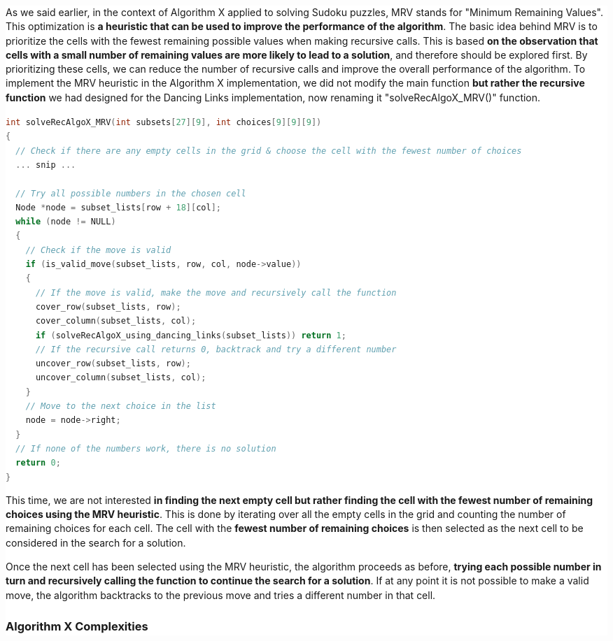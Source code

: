 As we said earlier, in the context of Algorithm X applied to solving Sudoku puzzles, MRV stands for "Minimum Remaining Values". This optimization is **a heuristic that can be used to improve the performance of the algorithm**. The basic idea behind MRV is to prioritize the cells with the fewest remaining possible values when making recursive calls. This is based **on the observation that cells with a small number of remaining values are more likely to lead to a solution**, and therefore should be explored first. By prioritizing these cells, we can reduce the number of recursive calls and improve the overall performance of the algorithm. To implement the MRV heuristic in the Algorithm X implementation, we did not modify the main function **but rather the recursive function** we had designed for the Dancing Links implementation, now renaming it "solveRecAlgoX_MRV()" function.

```c
int solveRecAlgoX_MRV(int subsets[27][9], int choices[9][9][9])
{
  // Check if there are any empty cells in the grid & choose the cell with the fewest number of choices
  ... snip ...

  // Try all possible numbers in the chosen cell
  Node *node = subset_lists[row + 18][col];
  while (node != NULL)
  {
    // Check if the move is valid
    if (is_valid_move(subset_lists, row, col, node->value))
    {
      // If the move is valid, make the move and recursively call the function
      cover_row(subset_lists, row);
      cover_column(subset_lists, col);
      if (solveRecAlgoX_using_dancing_links(subset_lists)) return 1;
      // If the recursive call returns 0, backtrack and try a different number
      uncover_row(subset_lists, row);
      uncover_column(subset_lists, col);
    }
    // Move to the next choice in the list
    node = node->right;
  }
  // If none of the numbers work, there is no solution
  return 0;
}
```

This time, we are not interested **in finding the next empty cell but rather finding the cell with the fewest number of remaining choices using the MRV heuristic**. This is done by iterating over all the empty cells in the grid and counting the number of remaining choices for each cell. The cell with the **fewest number of remaining choices** is then selected as the next cell to be considered in the search for a solution.

Once the next cell has been selected using the MRV heuristic, the algorithm proceeds as before, **trying each possible number in turn and recursively calling the function to continue the search for a solution**. If at any point it is not possible to make a valid move, the algorithm backtracks to the previous move and tries a different number in that cell.

### Algorithm X Complexities
